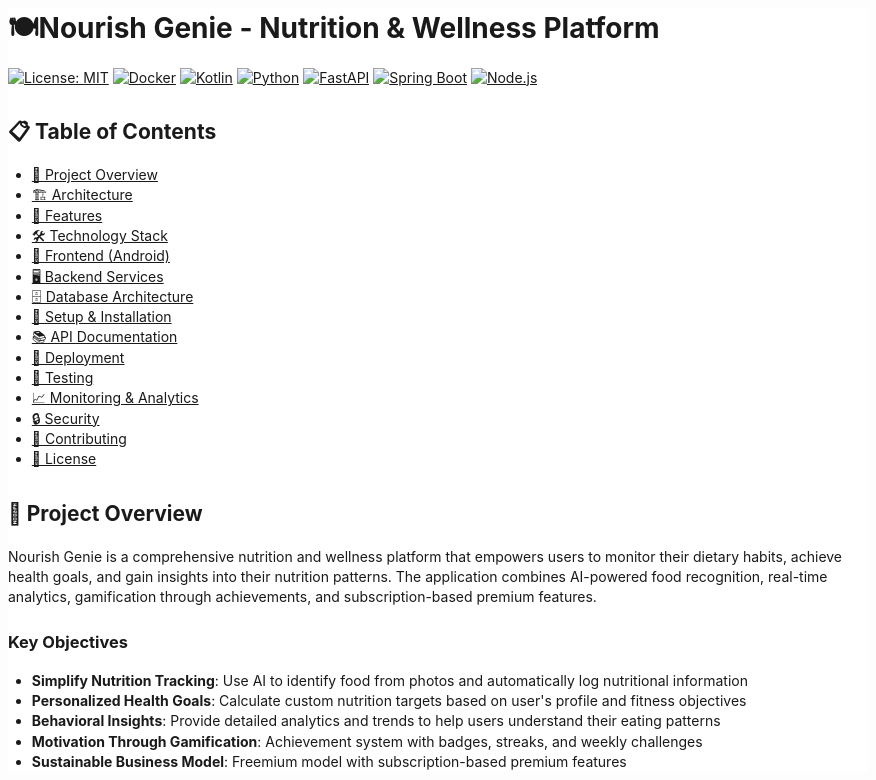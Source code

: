 # 🍽️Nourish Genie - Nutrition & Wellness Platform

[![License: MIT](https://img.shields.io/badge/License-MIT-yellow.svg)](https://opensource.org/licenses/MIT)
[![Docker](https://img.shields.io/badge/docker-%230db7ed.svg?style=flat&logo=docker&logoColor=white)](https://www.docker.com/)
[![Kotlin](https://img.shields.io/badge/kotlin-%237F52FF.svg?style=flat&logo=kotlin&logoColor=white)](https://kotlinlang.org/)
[![Python](https://img.shields.io/badge/python-3670A0?style=flat&logo=python&logoColor=ffdd54)](https://www.python.org/)
[![FastAPI](https://img.shields.io/badge/FastAPI-005571?style=flat&logo=fastapi)](https://fastapi.tiangolo.com/)
[![Spring Boot](https://img.shields.io/badge/spring-%236DB33F.svg?style=flat&logo=spring&logoColor=white)](https://spring.io/projects/spring-boot)
[![Node.js](https://img.shields.io/badge/node.js-6DA55F?style=flat&logo=node.js&logoColor=white)](https://nodejs.org/)

## 📋 Table of Contents

- [🎯 Project Overview](#-project-overview)
- [🏗️ Architecture](#️-architecture)
- [🚀 Features](#-features)
- [🛠️ Technology Stack](#️-technology-stack)
- [📱 Frontend (Android)](#-frontend-android)
- [🖥️ Backend Services](#️-backend-services)
- [🗄️ Database Architecture](#️-database-architecture)
- [🔧 Setup & Installation](#-setup--installation)
- [📚 API Documentation](#-api-documentation)
- [🚢 Deployment](#-deployment)
- [🧪 Testing](#-testing)
- [📈 Monitoring & Analytics](#-monitoring--analytics)
- [🔒 Security](#-security)
- [🤝 Contributing](#-contributing)
- [📄 License](#-license)

## 🎯 Project Overview

Nourish Genie is a comprehensive nutrition and wellness platform that empowers users to monitor their dietary habits, achieve health goals, and gain insights into their nutrition patterns. The application combines AI-powered food recognition, real-time analytics, gamification through achievements, and subscription-based premium features.

### Key Objectives
- **Simplify Nutrition Tracking**: Use AI to identify food from photos and automatically log nutritional information
- **Personalized Health Goals**: Calculate custom nutrition targets based on user's profile and fitness objectives
- **Behavioral Insights**: Provide detailed analytics and trends to help users understand their eating patterns
- **Motivation Through Gamification**: Achievement system with badges, streaks, and weekly challenges
- **Sustainable Business Model**: Freemium model with subscription-based premium features
